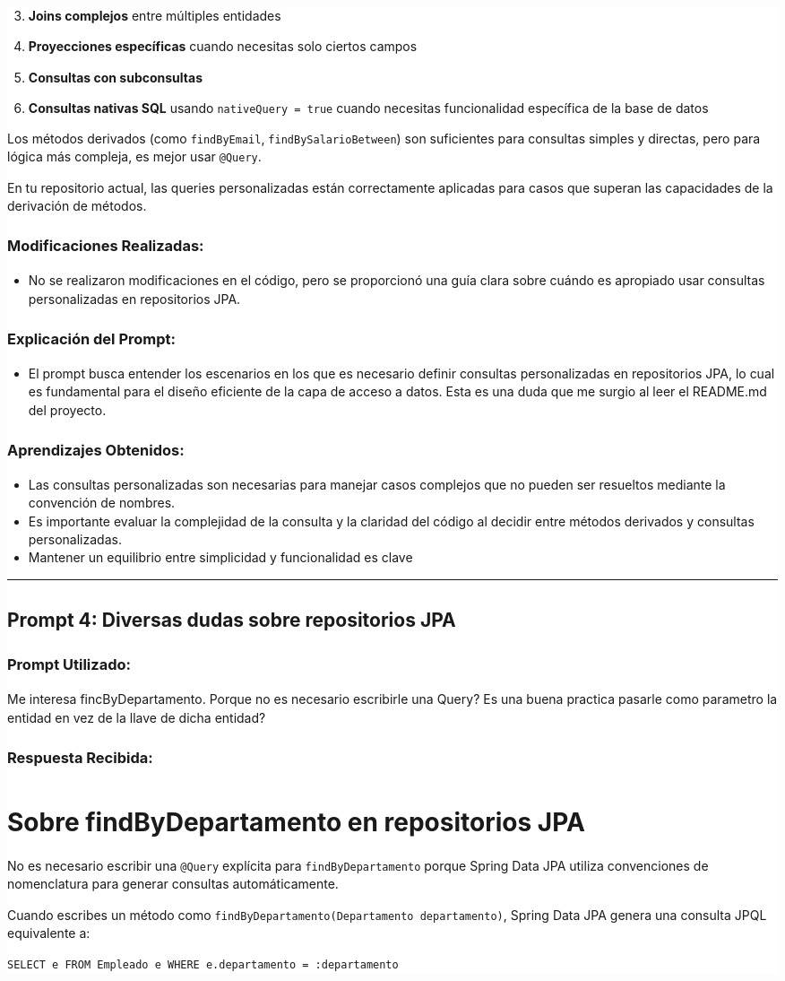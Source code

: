 3. **Joins complejos** entre múltiples entidades

4. **Proyecciones específicas** cuando necesitas solo ciertos campos

5. **Consultas con subconsultas**

6. **Consultas nativas SQL** usando `nativeQuery = true` cuando necesitas funcionalidad específica de la base de datos

Los métodos derivados (como `findByEmail`, `findBySalarioBetween`) son suficientes para consultas simples y directas, pero para lógica más compleja, es mejor usar `@Query`.

En tu repositorio actual, las queries personalizadas están correctamente aplicadas para casos que superan las capacidades de la derivación de métodos.

### Modificaciones Realizadas:
- No se realizaron modificaciones en el código, pero se proporcionó una guía clara sobre cuándo es apropiado usar consultas personalizadas en repositorios JPA.

### Explicación del Prompt:
- El prompt busca entender los escenarios en los que es necesario definir consultas personalizadas en repositorios JPA, lo cual es fundamental para el diseño eficiente de la capa de acceso a datos. Esta es una duda que me surgio al leer el README.md del proyecto.

### Aprendizajes Obtenidos:
- Las consultas personalizadas son necesarias para manejar casos complejos que no pueden ser resueltos mediante la convención de nombres.
- Es importante evaluar la complejidad de la consulta y la claridad del código al decidir entre métodos derivados y consultas personalizadas.
- Mantener un equilibrio entre simplicidad y funcionalidad es clave
---

## Prompt 4: Diversas dudas sobre repositorios JPA

### Prompt Utilizado:

Me interesa fincByDepartamento. Porque no es necesario escribirle una Query? Es una buena practica pasarle como parametro la entidad en vez de la llave de dicha entidad?

### Respuesta Recibida:

# Sobre findByDepartamento en repositorios JPA

No es necesario escribir una `@Query` explícita para `findByDepartamento` porque Spring Data JPA utiliza convenciones de nomenclatura para generar consultas automáticamente.

Cuando escribes un método como `findByDepartamento(Departamento departamento)`, Spring Data JPA genera una consulta JPQL equivalente a:
```jpql
SELECT e FROM Empleado e WHERE e.departamento = :departamento
```
